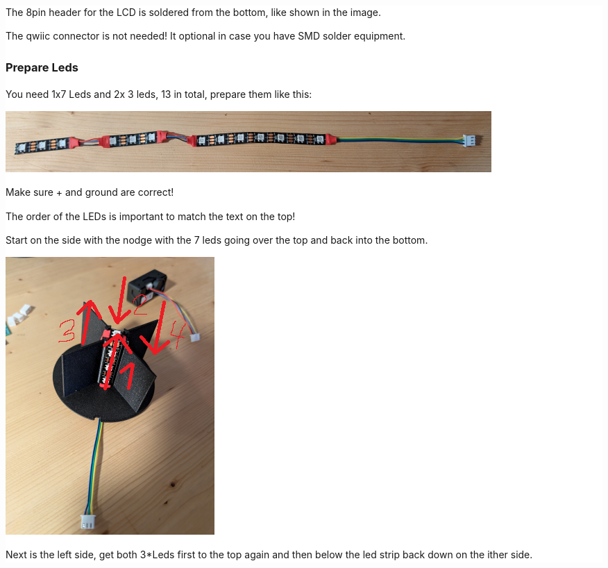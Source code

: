 The 8pin header for the LCD is soldered from the bottom, like shown in the image.

The qwiic connector is not needed! It optional in case you have SMD solder equipment. 

### Prepare Leds

You need 1x7 Leds and 2x 3 leds, 13 in total, prepare them like this:

![alt text](images/leds.png "Leds ")

Make sure + and ground are correct!

The order of the LEDs is important to match the text on the top!

Start on the side with the nodge with the 7 leds going over the top and back into the bottom.

![alt text](images/leds_tower_1.png "Leds ")

Next is the left side, get both 3*Leds first to the top again and then below the led strip back down on the ither side.
